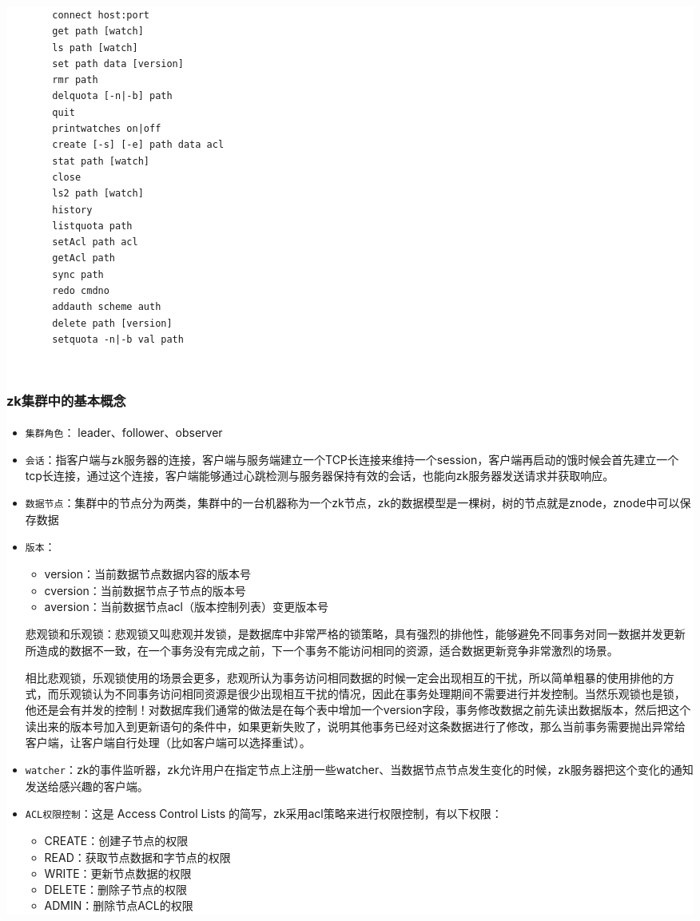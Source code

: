 ```shell
		connect host:port
        get path [watch]
        ls path [watch]
        set path data [version]
        rmr path
        delquota [-n|-b] path
        quit 
        printwatches on|off
        create [-s] [-e] path data acl
        stat path [watch]
        close 
        ls2 path [watch]
        history 
        listquota path
        setAcl path acl
        getAcl path
        sync path
        redo cmdno
        addauth scheme auth
        delete path [version]
        setquota -n|-b val path
```
<br>



### zk集群中的基本概念

* `集群角色`： leader、follower、observer

* `会话`：指客户端与zk服务器的连接，客户端与服务端建立一个TCP长连接来维持一个session，客户端再启动的饿时候会首先建立一个tcp长连接，通过这个连接，客户端能够通过心跳检测与服务器保持有效的会话，也能向zk服务器发送请求并获取响应。

* `数据节点`：集群中的节点分为两类，集群中的一台机器称为一个zk节点，zk的数据模型是一棵树，树的节点就是znode，znode中可以保存数据

* `版本`：

  * version：当前数据节点数据内容的版本号
  * cversion：当前数据节点子节点的版本号
  * aversion：当前数据节点acl（版本控制列表）变更版本号

  悲观锁和乐观锁：悲观锁又叫悲观并发锁，是数据库中非常严格的锁策略，具有强烈的排他性，能够避免不同事务对同一数据并发更新所造成的数据不一致，在一个事务没有完成之前，下一个事务不能访问相同的资源，适合数据更新竞争非常激烈的场景。

  相比悲观锁，乐观锁使用的场景会更多，悲观所认为事务访问相同数据的时候一定会出现相互的干扰，所以简单粗暴的使用排他的方式，而乐观锁认为不同事务访问相同资源是很少出现相互干扰的情况，因此在事务处理期间不需要进行并发控制。当然乐观锁也是锁，他还是会有并发的控制！对数据库我们通常的做法是在每个表中增加一个version字段，事务修改数据之前先读出数据版本，然后把这个读出来的版本号加入到更新语句的条件中，如果更新失败了，说明其他事务已经对这条数据进行了修改，那么当前事务需要抛出异常给客户端，让客户端自行处理（比如客户端可以选择重试）。

* `watcher`：zk的事件监听器，zk允许用户在指定节点上注册一些watcher、当数据节点节点发生变化的时候，zk服务器把这个变化的通知发送给感兴趣的客户端。

* `ACL权限控制`：这是 Access Control Lists 的简写，zk采用acl策略来进行权限控制，有以下权限：

  * CREATE：创建子节点的权限
  * READ：获取节点数据和字节点的权限
  * WRITE：更新节点数据的权限
  * DELETE：删除子节点的权限
  * ADMIN：删除节点ACL的权限

